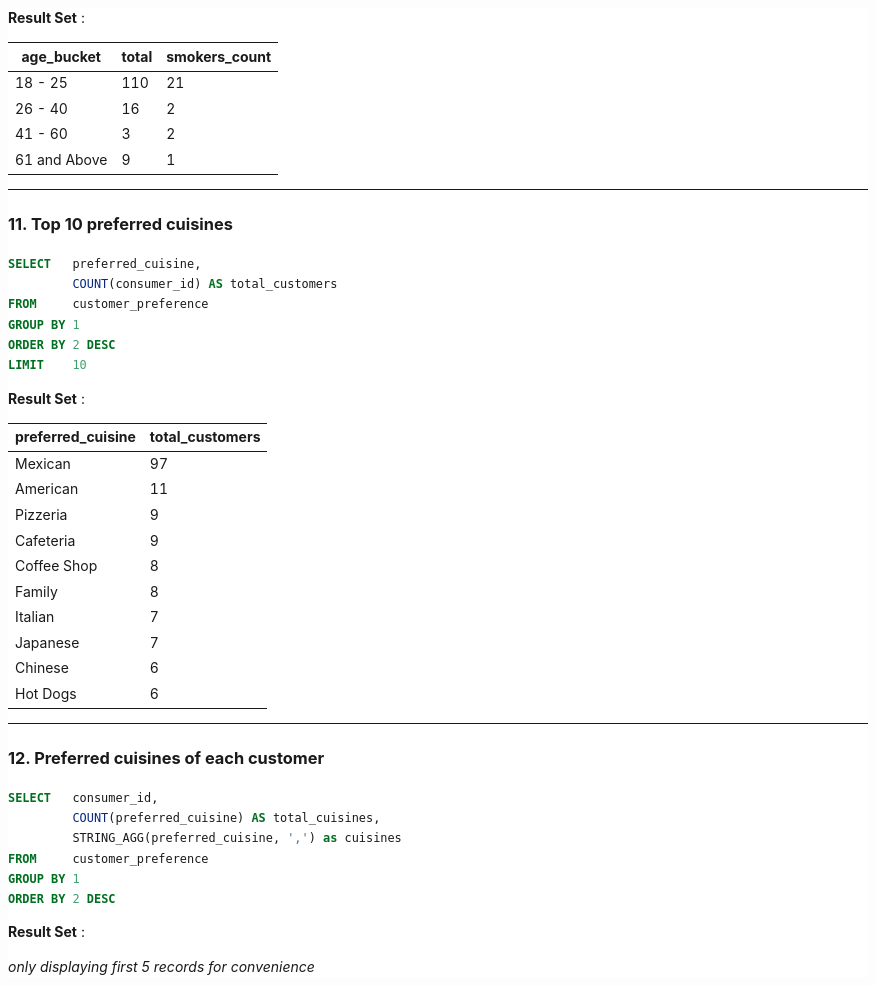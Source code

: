 **Result Set** :

age_bucket | total | smokers_count | 
--|--|--|
18 - 25 |	110 |	21 |
26 - 40 |	16 |	2 |
41 - 60 |	3 |	2 |
61 and Above |	9 |	1 |


---

### 11. Top 10 preferred cuisines

```sql
SELECT   preferred_cuisine,
	 	 COUNT(consumer_id) AS total_customers
FROM 	 customer_preference	
GROUP BY 1
ORDER BY 2 DESC
LIMIT    10
```

**Result Set** :

preferred_cuisine | total_customers | 
--|--|
Mexican |	97 |
American |	11 |
Pizzeria |	9 |
Cafeteria |	9 |
Coffee Shop |	8 |
Family |	8 |
Italian |	7 |
Japanese |	7 |
Chinese |	6 |
Hot Dogs |	6 |


---

### 12. Preferred cuisines of each customer

```sql
SELECT   consumer_id,
		 COUNT(preferred_cuisine) AS total_cuisines,
	     STRING_AGG(preferred_cuisine, ',') as cuisines
FROM 	 customer_preference
GROUP BY 1
ORDER BY 2 DESC
```

**Result Set** :

*only displaying first 5 records for convenience*
